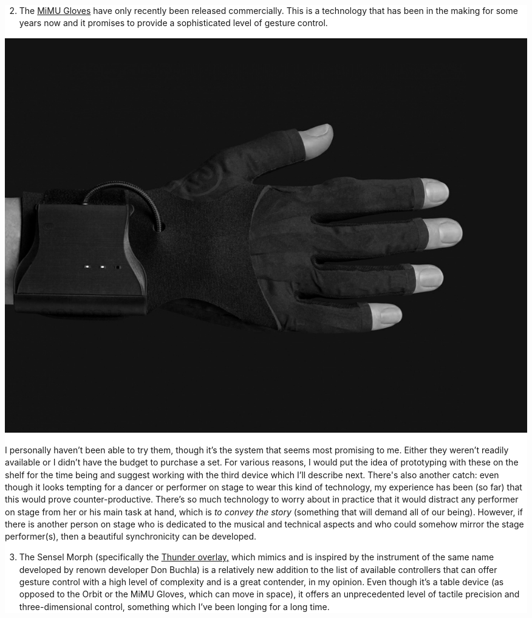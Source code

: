 2. The [MiMU Gloves](https://mimugloves.com/) have only recently been released commercially. This is a technology that has been in the making for some years now and it promises to provide a sophisticated level of gesture control.

![MiMU Gloves](mimuBW.jpg)

I personally haven’t been able to try them, though it’s the system that seems most promising to me. Either they weren’t readily available or I didn’t have the budget to purchase a set. For various reasons, I would put the idea of prototyping with these on the shelf for the time being and suggest working with the third device which I’ll describe next. There's also another catch: even though it looks tempting for a dancer or performer on stage to wear this kind of technology, my experience has been (so far) that this would prove counter-productive. There’s so much technology to worry about in practice that it would distract any performer on stage from her or his main task at hand, which is *to convey the story* (something that will demand all of our being). However, if there is another person on stage who is dedicated to the musical and technical aspects and who could somehow mirror the stage performer(s), then a beautiful synchronicity can be developed.

3.  The Sensel Morph (specifically the [Thunder overlay,](https://morph.sensel.com/products/morph-with-buchla-thunder-overlay) which mimics and is inspired by the instrument of the same name developed by renown developer Don Buchla) is a relatively new addition to the list of available controllers that can offer gesture control with a high level of complexity and is a great contender, in my opinion. Even though it’s a table device (as opposed to the Orbit or the MiMU Gloves, which can move in space), it offers an unprecedented level of tactile precision and three-dimensional control, something which I’ve been longing for a long time. 
